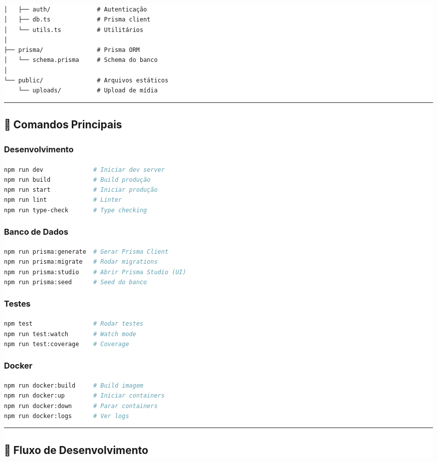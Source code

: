 ```
│   ├── auth/             # Autenticação
│   ├── db.ts             # Prisma client
│   └── utils.ts          # Utilitários
│
├── prisma/               # Prisma ORM
│   └── schema.prisma     # Schema do banco
│
└── public/               # Arquivos estáticos
    └── uploads/          # Upload de mídia
```

---

## 🔑 Comandos Principais

### Desenvolvimento
```bash
npm run dev              # Iniciar dev server
npm run build            # Build produção
npm run start            # Iniciar produção
npm run lint             # Linter
npm run type-check       # Type checking
```

### Banco de Dados
```bash
npm run prisma:generate  # Gerar Prisma Client
npm run prisma:migrate   # Rodar migrations
npm run prisma:studio    # Abrir Prisma Studio (UI)
npm run prisma:seed      # Seed do banco
```

### Testes
```bash
npm test                 # Rodar testes
npm run test:watch       # Watch mode
npm run test:coverage    # Coverage
```

### Docker
```bash
npm run docker:build     # Build imagem
npm run docker:up        # Iniciar containers
npm run docker:down      # Parar containers
npm run docker:logs      # Ver logs
```

---

## 📝 Fluxo de Desenvolvimento
